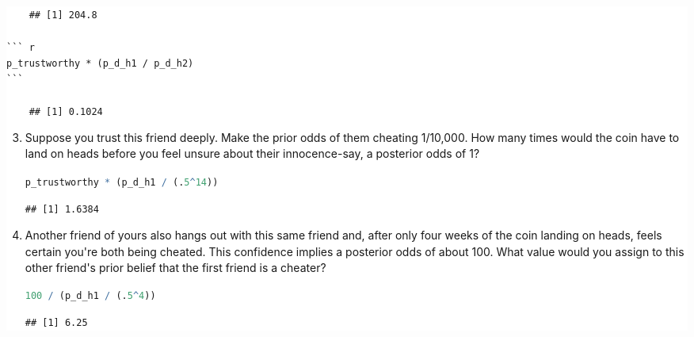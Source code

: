         ## [1] 204.8

    ``` r
    p_trustworthy * (p_d_h1 / p_d_h2)
    ```

        ## [1] 0.1024

3.  Suppose you trust this friend deeply. Make the prior odds of them cheating 1/10,000. How many times would the coin have to land on heads before you feel unsure about their innocence-say, a posterior odds of 1?

    ``` r
    p_trustworthy * (p_d_h1 / (.5^14))
    ```

        ## [1] 1.6384

4.  Another friend of yours also hangs out with this same friend and, after only four weeks of the coin landing on heads, feels certain you're both being cheated. This confidence implies a posterior odds of about 100. What value would you assign to this other friend's prior belief that the first friend is a cheater?

    ``` r
    100 / (p_d_h1 / (.5^4))
    ```

        ## [1] 6.25
